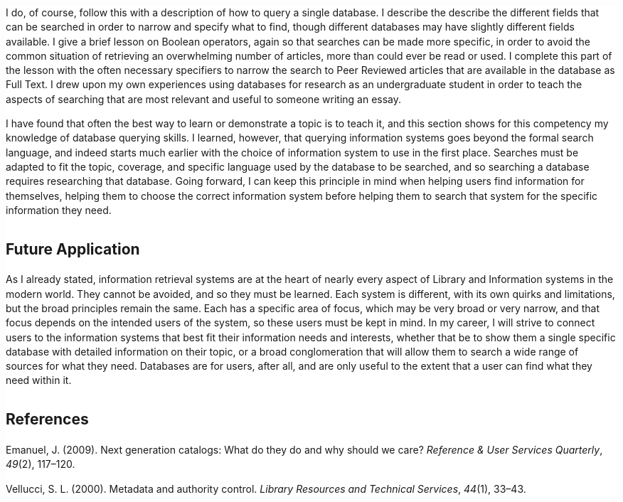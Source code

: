I do, of course, follow this with a description of how to query a single
database. I describe the describe the different fields that can be
searched in order to narrow and specify what to find, though different
databases may have slightly different fields available. I give a brief
lesson on Boolean operators, again so that searches can be made more
specific, in order to avoid the common situation of retrieving an
overwhelming number of articles, more than could ever be read or used. I
complete this part of the lesson with the often necessary specifiers to
narrow the search to Peer Reviewed articles that are available in the
database as Full Text. I drew upon my own experiences using databases
for research as an undergraduate student in order to teach the aspects
of searching that are most relevant and useful to someone writing an
essay.

I have found that often the best way to learn or demonstrate a topic is
to teach it, and this section shows for this competency my knowledge of
database querying skills. I learned, however, that querying information
systems goes beyond the formal search language, and indeed starts much
earlier with the choice of information system to use in the first place.
Searches must be adapted to fit the topic, coverage, and specific
language used by the database to be searched, and so searching a
database requires researching that database. Going forward, I can keep
this principle in mind when helping users find information for
themselves, helping them to choose the correct information system before
helping them to search that system for the specific information they
need.

Future Application
------------------

As I already stated, information retrieval systems are at the heart of
nearly every aspect of Library and Information systems in the modern
world. They cannot be avoided, and so they must be learned. Each system
is different, with its own quirks and limitations, but the broad
principles remain the same. Each has a specific area of focus, which may
be very broad or very narrow, and that focus depends on the intended
users of the system, so these users must be kept in mind. In my career,
I will strive to connect users to the information systems that best fit
their information needs and interests, whether that be to show them a
single specific database with detailed information on their topic, or a
broad conglomeration that will allow them to search a wide range of
sources for what they need. Databases are for users, after all, and are
only useful to the extent that a user can find what they need within it.

<div class="references">

References
----------

Emanuel, J. (2009). Next generation catalogs: What do they do and why
should we care? *Reference & User Services Quarterly*, *49*(2), 117–120.

Vellucci, S. L. (2000). Metadata and authority control. *Library
Resources and Technical Services*, *44*(1), 33–43.

</div>
